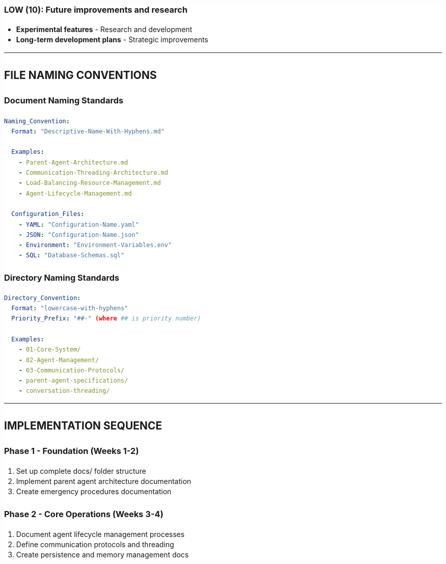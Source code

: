 ### **LOW (10)**: Future improvements and research
- **Experimental features** - Research and development
- **Long-term development plans** - Strategic improvements

---

## **FILE NAMING CONVENTIONS**

### **Document Naming Standards**
```yaml
Naming_Convention:
  Format: "Descriptive-Name-With-Hyphens.md"
  
  Examples:
    - Parent-Agent-Architecture.md
    - Communication-Threading-Architecture.md
    - Load-Balancing-Resource-Management.md
    - Agent-Lifecycle-Management.md
    
  Configuration_Files:
    - YAML: "Configuration-Name.yaml"
    - JSON: "Configuration-Name.json" 
    - Environment: "Environment-Variables.env"
    - SQL: "Database-Schemas.sql"
```

### **Directory Naming Standards**
```yaml
Directory_Convention:
  Format: "lowercase-with-hyphens"
  Priority_Prefix: "##-" (where ## is priority number)
  
  Examples:
    - 01-Core-System/
    - 02-Agent-Management/
    - 03-Communication-Protocols/
    - parent-agent-specifications/
    - conversation-threading/
```

---

## **IMPLEMENTATION SEQUENCE**

### **Phase 1 - Foundation (Weeks 1-2)**
1. Set up complete docs/ folder structure
2. Implement parent agent architecture documentation
3. Create emergency procedures documentation

### **Phase 2 - Core Operations (Weeks 3-4)**
1. Document agent lifecycle management processes
2. Define communication protocols and threading
3. Create persistence and memory management docs
